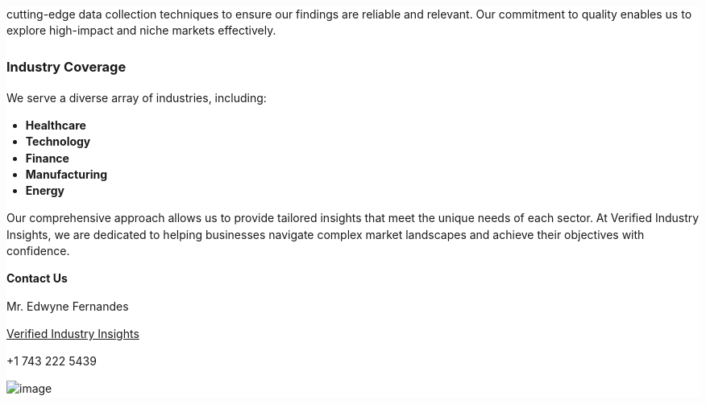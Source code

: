 cutting-edge data collection techniques to ensure our findings are reliable and relevant. Our commitment to quality enables us to explore high-impact and niche markets effectively.</p><h3>Industry Coverage</h3><p>We serve a diverse array of industries, including:</p><ul><li><strong>Healthcare</strong></li><li><strong>Technology</strong></li><li><strong>Finance</strong></li><li><strong>Manufacturing</strong></li><li><strong>Energy</strong></li></ul><p>Our comprehensive approach allows us to provide tailored insights that meet the unique needs of each sector. At Verified Industry Insights, we are dedicated to helping businesses navigate complex market landscapes and achieve their objectives with confidence.</p><p><strong>Contact Us</strong></p><p>Mr. Edwyne Fernandes</p><p><a href="https://www.verifiedindustryinsights.com/">Verified Industry Insights</a></p><p>+1 743 222 5439</p>
![image](https://github.com/user-attachments/assets/f72c6af7-bae4-4d8e-8472-7d53736f7bb3)
